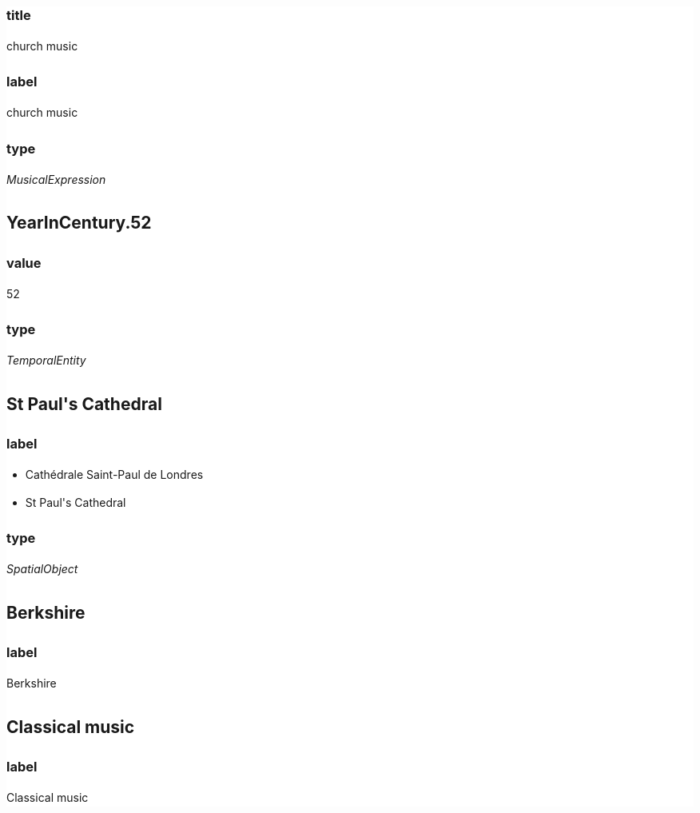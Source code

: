 ### title


church music

### label


church music

### type


*MusicalExpression*

## YearInCentury.52

### value


52

### type


*TemporalEntity*

## St Paul's Cathedral

### label

 - Cathédrale Saint-Paul de Londres

 - St Paul's Cathedral

### type


*SpatialObject*

## Berkshire

### label


Berkshire

## Classical music

### label


Classical music
